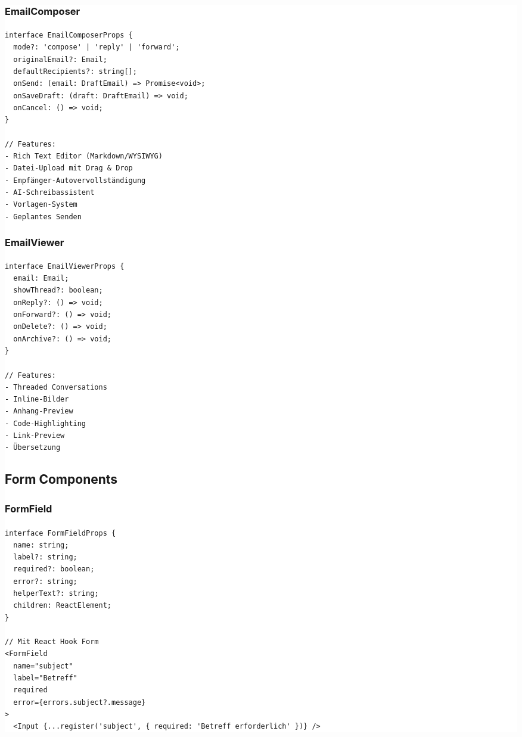 ### EmailComposer

```tsx
interface EmailComposerProps {
  mode?: 'compose' | 'reply' | 'forward';
  originalEmail?: Email;
  defaultRecipients?: string[];
  onSend: (email: DraftEmail) => Promise<void>;
  onSaveDraft: (draft: DraftEmail) => void;
  onCancel: () => void;
}

// Features:
- Rich Text Editor (Markdown/WYSIWYG)
- Datei-Upload mit Drag & Drop
- Empfänger-Autovervollständigung
- AI-Schreibassistent
- Vorlagen-System
- Geplantes Senden
```

### EmailViewer

```tsx
interface EmailViewerProps {
  email: Email;
  showThread?: boolean;
  onReply?: () => void;
  onForward?: () => void;
  onDelete?: () => void;
  onArchive?: () => void;
}

// Features:
- Threaded Conversations
- Inline-Bilder
- Anhang-Preview
- Code-Highlighting
- Link-Preview
- Übersetzung
```

## Form Components

### FormField

```tsx
interface FormFieldProps {
  name: string;
  label?: string;
  required?: boolean;
  error?: string;
  helperText?: string;
  children: ReactElement;
}

// Mit React Hook Form
<FormField
  name="subject"
  label="Betreff"
  required
  error={errors.subject?.message}
>
  <Input {...register('subject', { required: 'Betreff erforderlich' })} />
```